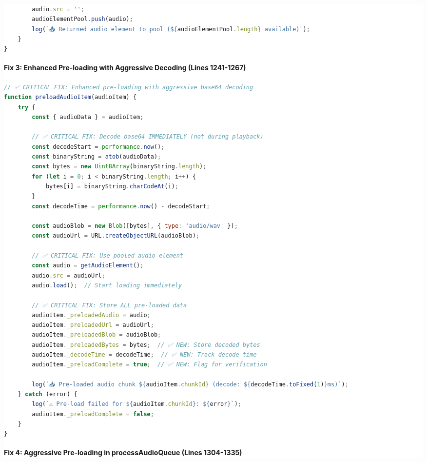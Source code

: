 ```javascript
        audio.src = '';
        audioElementPool.push(audio);
        log(`📤 Returned audio element to pool (${audioElementPool.length} available)`);
    }
}
```

#### **Fix 3: Enhanced Pre-loading with Aggressive Decoding (Lines 1241-1267)**

```javascript
// ✅ CRITICAL FIX: Enhanced pre-loading with aggressive base64 decoding
function preloadAudioItem(audioItem) {
    try {
        const { audioData } = audioItem;
        
        // ✅ CRITICAL FIX: Decode base64 IMMEDIATELY (not during playback)
        const decodeStart = performance.now();
        const binaryString = atob(audioData);
        const bytes = new Uint8Array(binaryString.length);
        for (let i = 0; i < binaryString.length; i++) {
            bytes[i] = binaryString.charCodeAt(i);
        }
        const decodeTime = performance.now() - decodeStart;
        
        const audioBlob = new Blob([bytes], { type: 'audio/wav' });
        const audioUrl = URL.createObjectURL(audioBlob);

        // ✅ CRITICAL FIX: Use pooled audio element
        const audio = getAudioElement();
        audio.src = audioUrl;
        audio.load();  // Start loading immediately

        // ✅ CRITICAL FIX: Store ALL pre-loaded data
        audioItem._preloadedAudio = audio;
        audioItem._preloadedUrl = audioUrl;
        audioItem._preloadedBlob = audioBlob;
        audioItem._preloadedBytes = bytes;  // ✅ NEW: Store decoded bytes
        audioItem._decodeTime = decodeTime;  // ✅ NEW: Track decode time
        audioItem._preloadComplete = true;  // ✅ NEW: Flag for verification

        log(`📥 Pre-loaded audio chunk ${audioItem.chunkId} (decode: ${decodeTime.toFixed(1)}ms)`);
    } catch (error) {
        log(`⚠️ Pre-load failed for ${audioItem.chunkId}: ${error}`);
        audioItem._preloadComplete = false;
    }
}
```

#### **Fix 4: Aggressive Pre-loading in processAudioQueue (Lines 1304-1335)**
